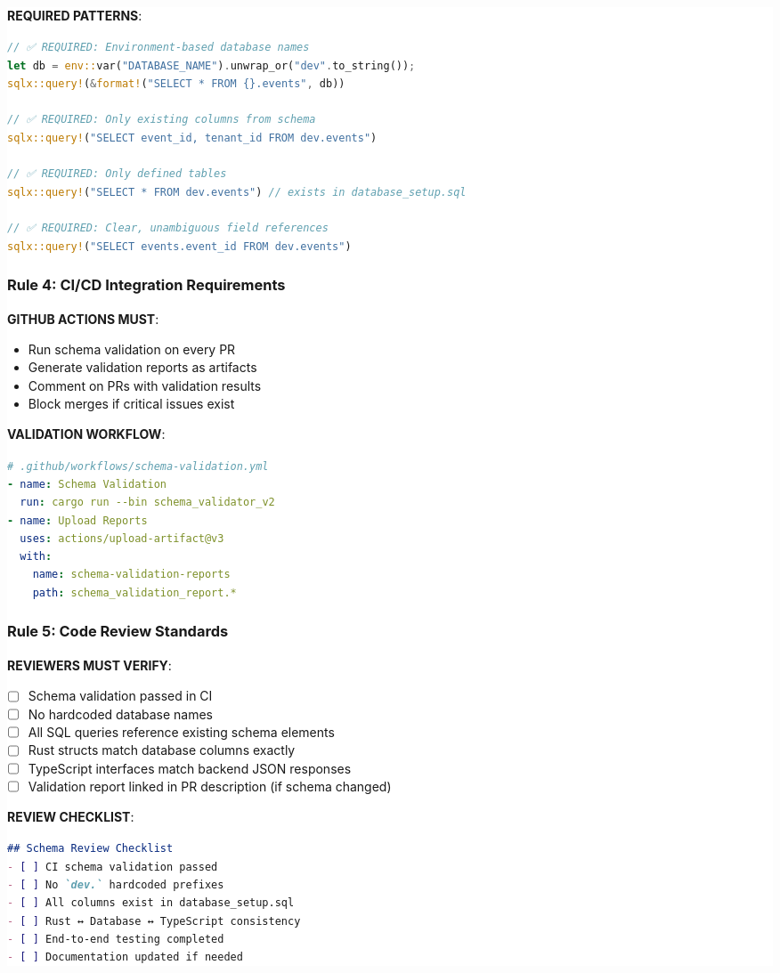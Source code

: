 **REQUIRED PATTERNS**:

```rust
// ✅ REQUIRED: Environment-based database names
let db = env::var("DATABASE_NAME").unwrap_or("dev".to_string());
sqlx::query!(&format!("SELECT * FROM {}.events", db))

// ✅ REQUIRED: Only existing columns from schema
sqlx::query!("SELECT event_id, tenant_id FROM dev.events")

// ✅ REQUIRED: Only defined tables
sqlx::query!("SELECT * FROM dev.events") // exists in database_setup.sql

// ✅ REQUIRED: Clear, unambiguous field references
sqlx::query!("SELECT events.event_id FROM dev.events")
```

### Rule 4: CI/CD Integration Requirements

**GITHUB ACTIONS MUST**:
- Run schema validation on every PR
- Generate validation reports as artifacts
- Comment on PRs with validation results
- Block merges if critical issues exist

**VALIDATION WORKFLOW**:
```yaml
# .github/workflows/schema-validation.yml
- name: Schema Validation
  run: cargo run --bin schema_validator_v2
- name: Upload Reports
  uses: actions/upload-artifact@v3
  with:
    name: schema-validation-reports
    path: schema_validation_report.*
```

### Rule 5: Code Review Standards

**REVIEWERS MUST VERIFY**:
- [ ] Schema validation passed in CI
- [ ] No hardcoded database names
- [ ] All SQL queries reference existing schema elements
- [ ] Rust structs match database columns exactly
- [ ] TypeScript interfaces match backend JSON responses
- [ ] Validation report linked in PR description (if schema changed)

**REVIEW CHECKLIST**:
```markdown
## Schema Review Checklist
- [ ] CI schema validation passed
- [ ] No `dev.` hardcoded prefixes
- [ ] All columns exist in database_setup.sql
- [ ] Rust ↔ Database ↔ TypeScript consistency
- [ ] End-to-end testing completed
- [ ] Documentation updated if needed
```
